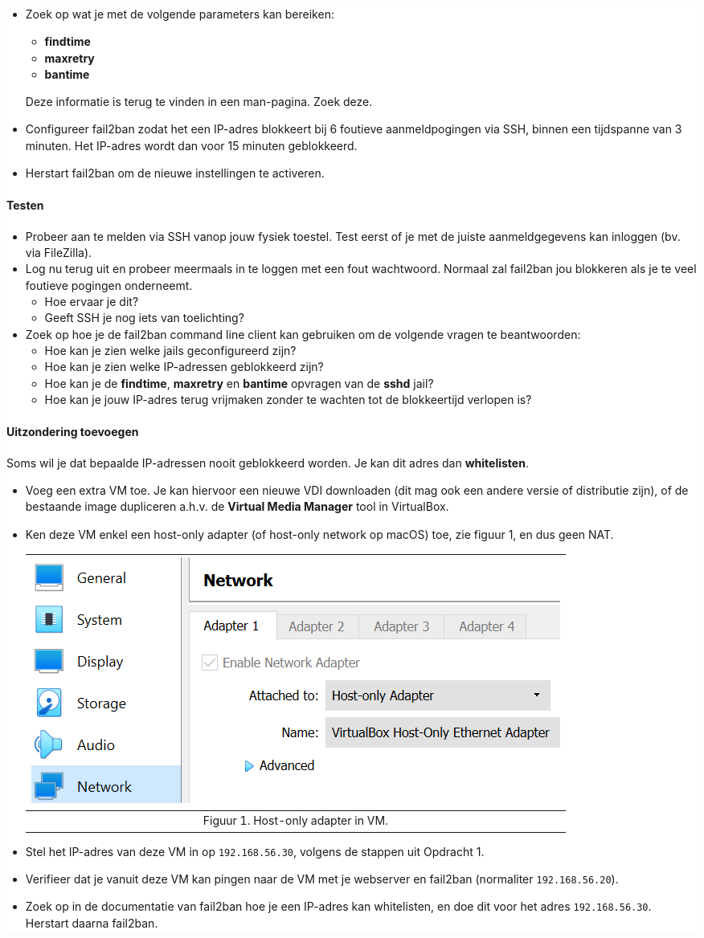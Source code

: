 - Zoek op wat je met de volgende parameters kan bereiken:
  
  - **findtime**
  - **maxretry**
  - **bantime**
  
  Deze informatie is terug te vinden in een man-pagina. Zoek deze.

- Configureer fail2ban zodat het een IP-adres blokkeert bij 6 foutieve aanmeldpogingen via SSH, binnen een tijdspanne van 3 minuten. Het IP-adres wordt dan voor 15 minuten geblokkeerd.

- Herstart fail2ban om de nieuwe instellingen te activeren.

#### Testen

- Probeer aan te melden via SSH vanop jouw fysiek toestel. Test eerst of je met de juiste aanmeldgegevens kan inloggen (bv. via FileZilla).
- Log nu terug uit en probeer meermaals in te loggen met een fout wachtwoord. Normaal zal fail2ban jou blokkeren als je te veel foutieve pogingen onderneemt.
  - Hoe ervaar je dit?
  - Geeft SSH je nog iets van toelichting?
- Zoek op hoe je de fail2ban command line client kan gebruiken om de volgende vragen te beantwoorden:
  - Hoe kan je zien welke jails geconfigureerd zijn?
  - Hoe kan je zien welke IP-adressen geblokkeerd zijn?
  - Hoe kan je de **findtime**, **maxretry** en **bantime** opvragen van de **sshd** jail?
  - Hoe kan je jouw IP-adres terug vrijmaken zonder te wachten tot de blokkeertijd verlopen is?

#### Uitzondering toevoegen

Soms wil je dat bepaalde IP-adressen nooit geblokkeerd worden. Je kan dit adres dan **whitelisten**.

- Voeg een extra VM toe. Je kan hiervoor een nieuwe VDI downloaden (dit mag ook een andere versie of distributie zijn), of de bestaande image dupliceren a.h.v. de **Virtual Media Manager** tool in VirtualBox.
- Ken deze VM enkel een host-only adapter (of host-only network op macOS) toe, zie figuur 1, en dus geen NAT.
  
  | ![Host-Only adapter](./img/webserver/hostonly.png) |
  | :------------------------------------------------: |
  |         Figuur 1. Host-only adapter in VM.         |
- Stel het IP-adres van deze VM in op `192.168.56.30`, volgens de stappen uit Opdracht 1.
- Verifieer dat je vanuit deze VM kan pingen naar de VM met je webserver en fail2ban (normaliter `192.168.56.20`).
- Zoek op in de documentatie van fail2ban hoe je een IP-adres kan whitelisten, en doe dit voor het adres `192.168.56.30`. Herstart daarna fail2ban.
